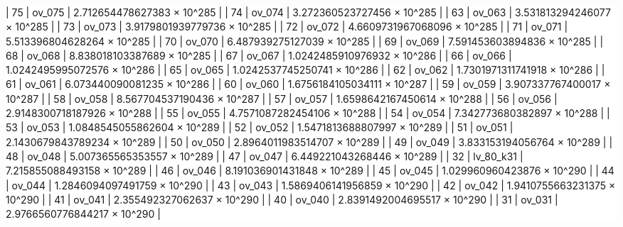 | 75 | ov_075 | 2.712654478627383 × 10^285 |
| 74 | ov_074 | 3.272360523727456 × 10^285 |
| 63 | ov_063 | 3.531813294246077 × 10^285 |
| 73 | ov_073 | 3.9179801939779736 × 10^285 |
| 72 | ov_072 | 4.6609731967068096 × 10^285 |
| 71 | ov_071 | 5.513396804628264 × 10^285 |
| 70 | ov_070 | 6.487939275127039 × 10^285 |
| 69 | ov_069 | 7.591453603894836 × 10^285 |
| 68 | ov_068 | 8.838018103387689 × 10^285 |
| 67 | ov_067 | 1.0242485910976932 × 10^286 |
| 66 | ov_066 | 1.0242495995072576 × 10^286 |
| 65 | ov_065 | 1.0242537745250741 × 10^286 |
| 62 | ov_062 | 1.7301971311741918 × 10^286 |
| 61 | ov_061 | 6.073440090081235 × 10^286 |
| 60 | ov_060 | 1.6756184105034111 × 10^287 |
| 59 | ov_059 | 3.907337767400017 × 10^287 |
| 58 | ov_058 | 8.567704537190436 × 10^287 |
| 57 | ov_057 | 1.6598642167450614 × 10^288 |
| 56 | ov_056 | 2.9148300718187926 × 10^288 |
| 55 | ov_055 | 4.7571087282454106 × 10^288 |
| 54 | ov_054 | 7.342773680382897 × 10^288 |
| 53 | ov_053 | 1.0848545055862604 × 10^289 |
| 52 | ov_052 | 1.5471813688807997 × 10^289 |
| 51 | ov_051 | 2.1430679843789234 × 10^289 |
| 50 | ov_050 | 2.8964011983514707 × 10^289 |
| 49 | ov_049 | 3.833153194056764 × 10^289 |
| 48 | ov_048 | 5.007365565353557 × 10^289 |
| 47 | ov_047 | 6.449221043268446 × 10^289 |
| 32 | lv_80_k31 | 7.215855088493158 × 10^289 |
| 46 | ov_046 | 8.191036901431848 × 10^289 |
| 45 | ov_045 | 1.029960960423876 × 10^290 |
| 44 | ov_044 | 1.2846094097491759 × 10^290 |
| 43 | ov_043 | 1.5869406141956859 × 10^290 |
| 42 | ov_042 | 1.9410755663231375 × 10^290 |
| 41 | ov_041 | 2.355492327062637 × 10^290 |
| 40 | ov_040 | 2.8391492004695517 × 10^290 |
| 31 | ov_031 | 2.9766560776844217 × 10^290 |